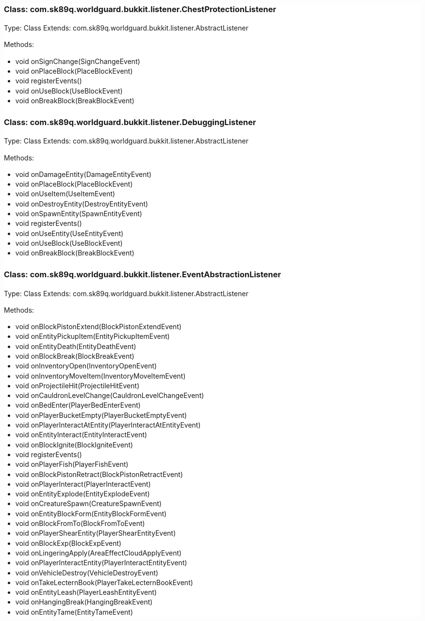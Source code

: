 ### Class: com.sk89q.worldguard.bukkit.listener.ChestProtectionListener
Type: Class
Extends: com.sk89q.worldguard.bukkit.listener.AbstractListener

Methods:
- void onSignChange(SignChangeEvent)
- void onPlaceBlock(PlaceBlockEvent)
- void registerEvents()
- void onUseBlock(UseBlockEvent)
- void onBreakBlock(BreakBlockEvent)

### Class: com.sk89q.worldguard.bukkit.listener.DebuggingListener
Type: Class
Extends: com.sk89q.worldguard.bukkit.listener.AbstractListener

Methods:
- void onDamageEntity(DamageEntityEvent)
- void onPlaceBlock(PlaceBlockEvent)
- void onUseItem(UseItemEvent)
- void onDestroyEntity(DestroyEntityEvent)
- void onSpawnEntity(SpawnEntityEvent)
- void registerEvents()
- void onUseEntity(UseEntityEvent)
- void onUseBlock(UseBlockEvent)
- void onBreakBlock(BreakBlockEvent)

### Class: com.sk89q.worldguard.bukkit.listener.EventAbstractionListener
Type: Class
Extends: com.sk89q.worldguard.bukkit.listener.AbstractListener

Methods:
- void onBlockPistonExtend(BlockPistonExtendEvent)
- void onEntityPickupItem(EntityPickupItemEvent)
- void onEntityDeath(EntityDeathEvent)
- void onBlockBreak(BlockBreakEvent)
- void onInventoryOpen(InventoryOpenEvent)
- void onInventoryMoveItem(InventoryMoveItemEvent)
- void onProjectileHit(ProjectileHitEvent)
- void onCauldronLevelChange(CauldronLevelChangeEvent)
- void onBedEnter(PlayerBedEnterEvent)
- void onPlayerBucketEmpty(PlayerBucketEmptyEvent)
- void onPlayerInteractAtEntity(PlayerInteractAtEntityEvent)
- void onEntityInteract(EntityInteractEvent)
- void onBlockIgnite(BlockIgniteEvent)
- void registerEvents()
- void onPlayerFish(PlayerFishEvent)
- void onBlockPistonRetract(BlockPistonRetractEvent)
- void onPlayerInteract(PlayerInteractEvent)
- void onEntityExplode(EntityExplodeEvent)
- void onCreatureSpawn(CreatureSpawnEvent)
- void onEntityBlockForm(EntityBlockFormEvent)
- void onBlockFromTo(BlockFromToEvent)
- void onPlayerShearEntity(PlayerShearEntityEvent)
- void onBlockExp(BlockExpEvent)
- void onLingeringApply(AreaEffectCloudApplyEvent)
- void onPlayerInteractEntity(PlayerInteractEntityEvent)
- void onVehicleDestroy(VehicleDestroyEvent)
- void onTakeLecternBook(PlayerTakeLecternBookEvent)
- void onEntityLeash(PlayerLeashEntityEvent)
- void onHangingBreak(HangingBreakEvent)
- void onEntityTame(EntityTameEvent)